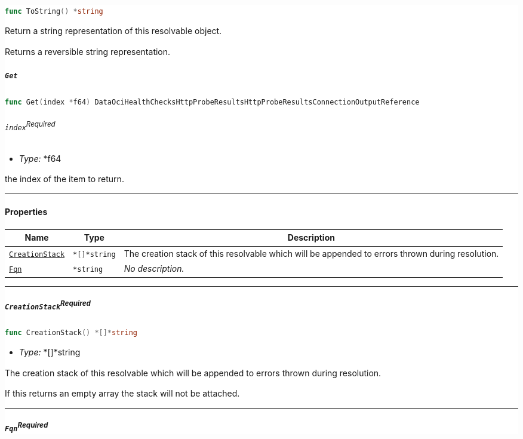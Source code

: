 ```go
func ToString() *string
```

Return a string representation of this resolvable object.

Returns a reversible string representation.

##### `Get` <a name="Get" id="rhizo-co-terraform-provider-oci.dataOciHealthChecksHttpProbeResults.DataOciHealthChecksHttpProbeResultsHttpProbeResultsConnectionList.get"></a>

```go
func Get(index *f64) DataOciHealthChecksHttpProbeResultsHttpProbeResultsConnectionOutputReference
```

###### `index`<sup>Required</sup> <a name="index" id="rhizo-co-terraform-provider-oci.dataOciHealthChecksHttpProbeResults.DataOciHealthChecksHttpProbeResultsHttpProbeResultsConnectionList.get.parameter.index"></a>

- *Type:* *f64

the index of the item to return.

---


#### Properties <a name="Properties" id="Properties"></a>

| **Name** | **Type** | **Description** |
| --- | --- | --- |
| <code><a href="#rhizo-co-terraform-provider-oci.dataOciHealthChecksHttpProbeResults.DataOciHealthChecksHttpProbeResultsHttpProbeResultsConnectionList.property.creationStack">CreationStack</a></code> | <code>*[]*string</code> | The creation stack of this resolvable which will be appended to errors thrown during resolution. |
| <code><a href="#rhizo-co-terraform-provider-oci.dataOciHealthChecksHttpProbeResults.DataOciHealthChecksHttpProbeResultsHttpProbeResultsConnectionList.property.fqn">Fqn</a></code> | <code>*string</code> | *No description.* |

---

##### `CreationStack`<sup>Required</sup> <a name="CreationStack" id="rhizo-co-terraform-provider-oci.dataOciHealthChecksHttpProbeResults.DataOciHealthChecksHttpProbeResultsHttpProbeResultsConnectionList.property.creationStack"></a>

```go
func CreationStack() *[]*string
```

- *Type:* *[]*string

The creation stack of this resolvable which will be appended to errors thrown during resolution.

If this returns an empty array the stack will not be attached.

---

##### `Fqn`<sup>Required</sup> <a name="Fqn" id="rhizo-co-terraform-provider-oci.dataOciHealthChecksHttpProbeResults.DataOciHealthChecksHttpProbeResultsHttpProbeResultsConnectionList.property.fqn"></a>
